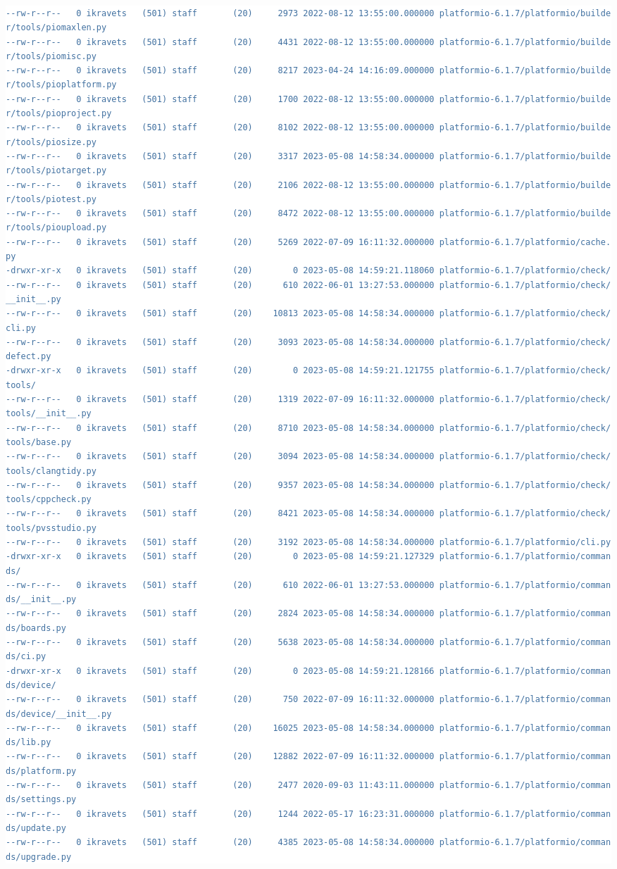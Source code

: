 ```diff
--rw-r--r--   0 ikravets   (501) staff       (20)     2973 2022-08-12 13:55:00.000000 platformio-6.1.7/platformio/builder/tools/piomaxlen.py
--rw-r--r--   0 ikravets   (501) staff       (20)     4431 2022-08-12 13:55:00.000000 platformio-6.1.7/platformio/builder/tools/piomisc.py
--rw-r--r--   0 ikravets   (501) staff       (20)     8217 2023-04-24 14:16:09.000000 platformio-6.1.7/platformio/builder/tools/pioplatform.py
--rw-r--r--   0 ikravets   (501) staff       (20)     1700 2022-08-12 13:55:00.000000 platformio-6.1.7/platformio/builder/tools/pioproject.py
--rw-r--r--   0 ikravets   (501) staff       (20)     8102 2022-08-12 13:55:00.000000 platformio-6.1.7/platformio/builder/tools/piosize.py
--rw-r--r--   0 ikravets   (501) staff       (20)     3317 2023-05-08 14:58:34.000000 platformio-6.1.7/platformio/builder/tools/piotarget.py
--rw-r--r--   0 ikravets   (501) staff       (20)     2106 2022-08-12 13:55:00.000000 platformio-6.1.7/platformio/builder/tools/piotest.py
--rw-r--r--   0 ikravets   (501) staff       (20)     8472 2022-08-12 13:55:00.000000 platformio-6.1.7/platformio/builder/tools/pioupload.py
--rw-r--r--   0 ikravets   (501) staff       (20)     5269 2022-07-09 16:11:32.000000 platformio-6.1.7/platformio/cache.py
-drwxr-xr-x   0 ikravets   (501) staff       (20)        0 2023-05-08 14:59:21.118060 platformio-6.1.7/platformio/check/
--rw-r--r--   0 ikravets   (501) staff       (20)      610 2022-06-01 13:27:53.000000 platformio-6.1.7/platformio/check/__init__.py
--rw-r--r--   0 ikravets   (501) staff       (20)    10813 2023-05-08 14:58:34.000000 platformio-6.1.7/platformio/check/cli.py
--rw-r--r--   0 ikravets   (501) staff       (20)     3093 2023-05-08 14:58:34.000000 platformio-6.1.7/platformio/check/defect.py
-drwxr-xr-x   0 ikravets   (501) staff       (20)        0 2023-05-08 14:59:21.121755 platformio-6.1.7/platformio/check/tools/
--rw-r--r--   0 ikravets   (501) staff       (20)     1319 2022-07-09 16:11:32.000000 platformio-6.1.7/platformio/check/tools/__init__.py
--rw-r--r--   0 ikravets   (501) staff       (20)     8710 2023-05-08 14:58:34.000000 platformio-6.1.7/platformio/check/tools/base.py
--rw-r--r--   0 ikravets   (501) staff       (20)     3094 2023-05-08 14:58:34.000000 platformio-6.1.7/platformio/check/tools/clangtidy.py
--rw-r--r--   0 ikravets   (501) staff       (20)     9357 2023-05-08 14:58:34.000000 platformio-6.1.7/platformio/check/tools/cppcheck.py
--rw-r--r--   0 ikravets   (501) staff       (20)     8421 2023-05-08 14:58:34.000000 platformio-6.1.7/platformio/check/tools/pvsstudio.py
--rw-r--r--   0 ikravets   (501) staff       (20)     3192 2023-05-08 14:58:34.000000 platformio-6.1.7/platformio/cli.py
-drwxr-xr-x   0 ikravets   (501) staff       (20)        0 2023-05-08 14:59:21.127329 platformio-6.1.7/platformio/commands/
--rw-r--r--   0 ikravets   (501) staff       (20)      610 2022-06-01 13:27:53.000000 platformio-6.1.7/platformio/commands/__init__.py
--rw-r--r--   0 ikravets   (501) staff       (20)     2824 2023-05-08 14:58:34.000000 platformio-6.1.7/platformio/commands/boards.py
--rw-r--r--   0 ikravets   (501) staff       (20)     5638 2023-05-08 14:58:34.000000 platformio-6.1.7/platformio/commands/ci.py
-drwxr-xr-x   0 ikravets   (501) staff       (20)        0 2023-05-08 14:59:21.128166 platformio-6.1.7/platformio/commands/device/
--rw-r--r--   0 ikravets   (501) staff       (20)      750 2022-07-09 16:11:32.000000 platformio-6.1.7/platformio/commands/device/__init__.py
--rw-r--r--   0 ikravets   (501) staff       (20)    16025 2023-05-08 14:58:34.000000 platformio-6.1.7/platformio/commands/lib.py
--rw-r--r--   0 ikravets   (501) staff       (20)    12882 2022-07-09 16:11:32.000000 platformio-6.1.7/platformio/commands/platform.py
--rw-r--r--   0 ikravets   (501) staff       (20)     2477 2020-09-03 11:43:11.000000 platformio-6.1.7/platformio/commands/settings.py
--rw-r--r--   0 ikravets   (501) staff       (20)     1244 2022-05-17 16:23:31.000000 platformio-6.1.7/platformio/commands/update.py
--rw-r--r--   0 ikravets   (501) staff       (20)     4385 2023-05-08 14:58:34.000000 platformio-6.1.7/platformio/commands/upgrade.py
```